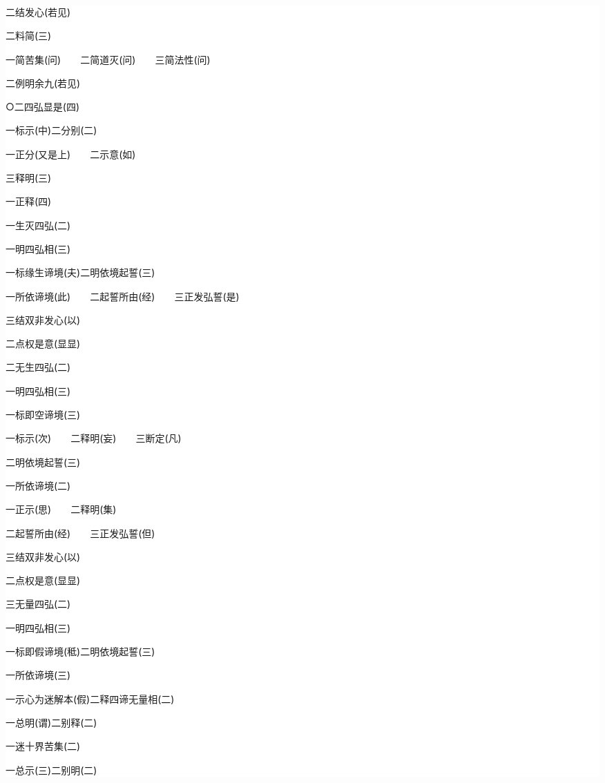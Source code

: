 二结发心(若见)  

二料简(三)  

一简苦集(问)　　二简道灭(问)　　三简法性(问)  

二例明余九(若见)  

○二四弘显是(四)  

一标示(中)二分别(二)  

一正分(又是上)　　二示意(如)  

三释明(三)  

一正释(四)  

一生灭四弘(二)  

一明四弘相(三)  

一标缘生谛境(夫)二明依境起誓(三)  

一所依谛境(此)　　二起誓所由(经)　　三正发弘誓(是)  

三结双非发心(以)  

二点权是意(显显)  

二无生四弘(二)  

一明四弘相(三)  

一标即空谛境(三)  

一标示(次)　　二释明(妄)　　三断定(凡)  

二明依境起誓(三)  

一所依谛境(二)  

一正示(思)　　二释明(集)  

二起誓所由(经)　　三正发弘誓(但)  

三结双非发心(以)  

二点权是意(显显)  

三无量四弘(二)  

一明四弘相(三)  

一标即假谛境(秪)二明依境起誓(三)  

一所依谛境(三)  

一示心为迷解本(假)二释四谛无量相(二)  

一总明(谓)二别释(二)  

一迷十界苦集(二)  

一总示(三)二别明(二)  
